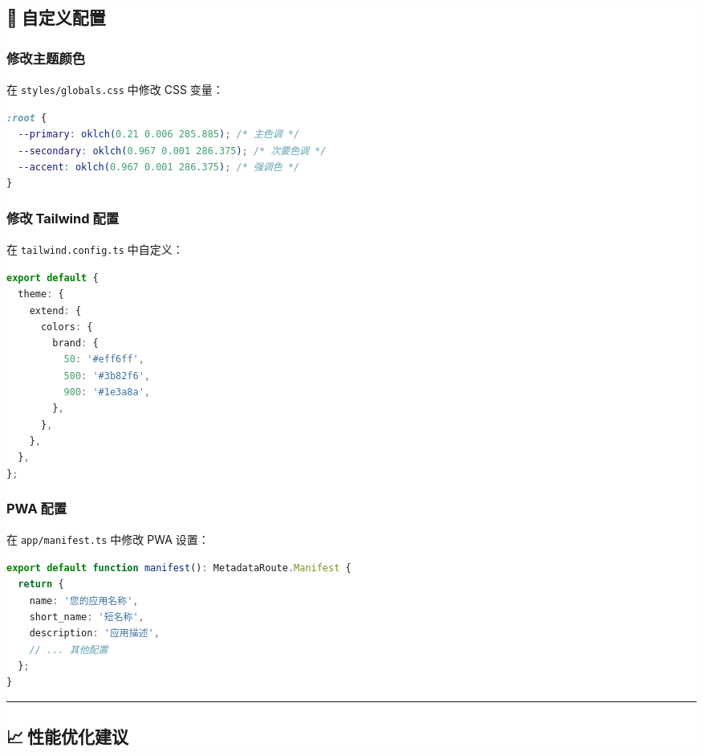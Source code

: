 
## 🔧 自定义配置

### 修改主题颜色

在 `styles/globals.css` 中修改 CSS 变量：

```css
:root {
  --primary: oklch(0.21 0.006 285.885); /* 主色调 */
  --secondary: oklch(0.967 0.001 286.375); /* 次要色调 */
  --accent: oklch(0.967 0.001 286.375); /* 强调色 */
}
```

### 修改 Tailwind 配置

在 `tailwind.config.ts` 中自定义：

```typescript
export default {
  theme: {
    extend: {
      colors: {
        brand: {
          50: '#eff6ff',
          500: '#3b82f6',
          900: '#1e3a8a',
        },
      },
    },
  },
};
```

### PWA 配置

在 `app/manifest.ts` 中修改 PWA 设置：

```typescript
export default function manifest(): MetadataRoute.Manifest {
  return {
    name: '您的应用名称',
    short_name: '短名称',
    description: '应用描述',
    // ... 其他配置
  };
}
```

---

## 📈 性能优化建议
